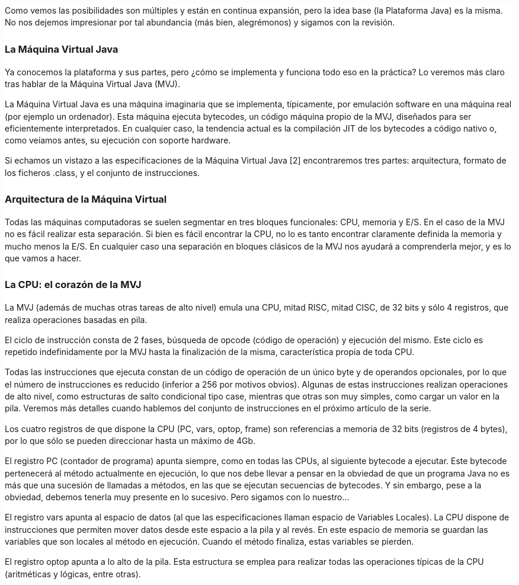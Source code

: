 Como vemos las posibilidades son múltiples y están en continua expansión, pero la idea base (la Plataforma Java) es la misma. No nos dejemos impresionar por tal abundancia (más bien, alegrémonos) y sigamos con la revisión.

### La Máquina Virtual Java

Ya conocemos la plataforma y sus partes, pero ¿cómo se implementa y funciona todo eso en la práctica? Lo veremos más claro tras hablar de la Máquina Virtual Java (MVJ).

La Máquina Virtual Java es una máquina imaginaria que se implementa, típicamente, por emulación software en una máquina real (por ejemplo un ordenador). Esta máquina ejecuta bytecodes, un código máquina propio de la MVJ, diseñados para ser eficientemente interpretados. En cualquier caso, la tendencia actual es la compilación JIT de los bytecodes a código nativo o, como veíamos antes, su ejecución con soporte hardware.

Si echamos un vistazo a las especificaciones de la Máquina Virtual Java [2] encontraremos tres partes: arquitectura, formato de los ficheros .class, y el conjunto de instrucciones.

### Arquitectura de la Máquina Virtual

Todas las máquinas computadoras se suelen segmentar en tres bloques funcionales: CPU, memoria y E/S. En el caso de la MVJ no es fácil realizar esta separación. Si bien es fácil encontrar la CPU, no lo es tanto encontrar claramente definida la memoria y mucho menos la E/S. En cualquier caso una separación en bloques clásicos de la MVJ nos ayudará a comprenderla mejor, y es lo que vamos a hacer.

### La CPU: el corazón de la MVJ

La MVJ (además de muchas otras tareas de alto nivel) emula una CPU, mitad RISC, mitad CISC, de 32 bits y sólo 4 registros, que realiza operaciones basadas en pila.

El ciclo de instrucción consta de 2 fases, búsqueda de opcode (código de operación) y ejecución del mismo. Este ciclo es repetido indefinidamente por la MVJ hasta la finalización de la misma, característica propia de toda CPU.

Todas las instrucciones que ejecuta constan de un código de operación de un único byte y de operandos opcionales, por lo que el número de instrucciones es reducido (inferior a 256 por motivos obvios). Algunas de estas instrucciones realizan operaciones de alto nivel, como estructuras de salto condicional tipo case, mientras que otras son muy simples, como cargar un valor en la pila. Veremos más detalles cuando hablemos del conjunto de instrucciones en el próximo artículo de la serie.

Los cuatro registros de que dispone la CPU (PC, vars, optop, frame) son referencias a memoria de 32 bits (registros de 4 bytes), por lo que sólo se pueden direccionar hasta un máximo de 4Gb.

El registro PC (contador de programa) apunta siempre, como en todas las CPUs, al siguiente bytecode a ejecutar. Este bytecode pertenecerá al método actualmente en ejecución, lo que nos debe llevar a pensar en la obviedad de que un programa Java no es más que una sucesión de llamadas a métodos, en las que se ejecutan secuencias de bytecodes. Y sin embargo, pese a la obviedad, debemos tenerla muy presente en lo sucesivo. Pero sigamos con lo nuestro…

El registro vars apunta al espacio de datos (al que las especificaciones llaman espacio de Variables Locales). La CPU dispone de instrucciones que permiten mover datos desde este espacio a la pila y al revés. En este espacio de memoria se guardan las variables que son locales al método en ejecución. Cuando el método finaliza, estas variables se pierden.

El registro optop apunta a lo alto de la pila. Esta estructura se emplea para realizar todas las operaciones típicas de la CPU (aritméticas y lógicas, entre otras).
